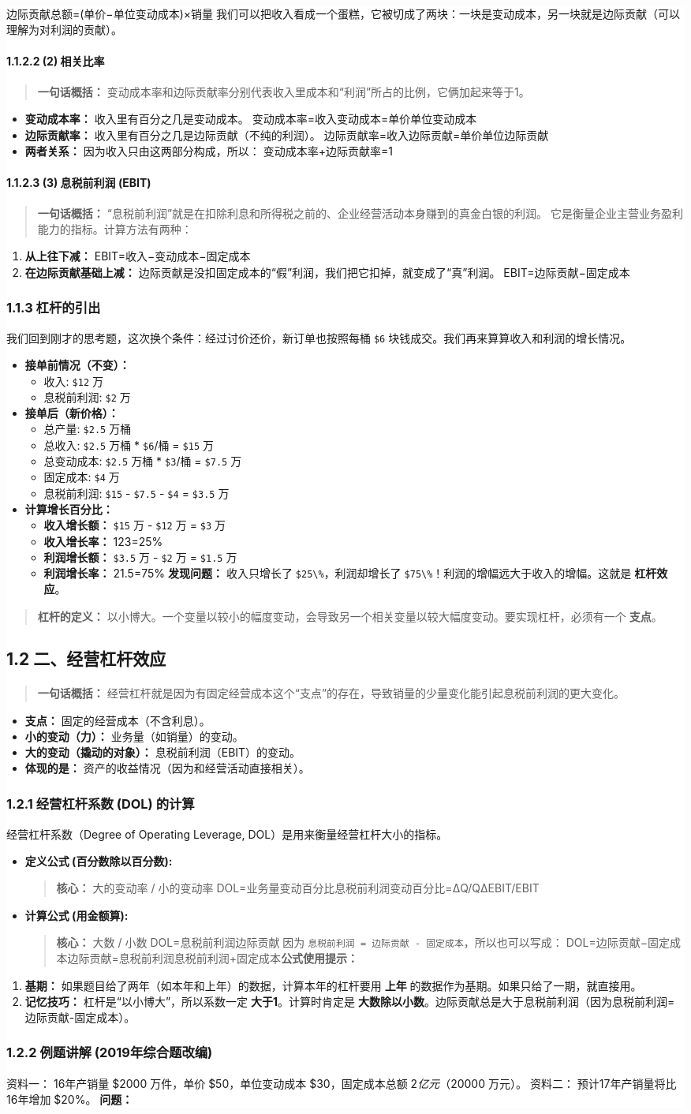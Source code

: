 边际贡献总额=(单价−单位变动成本)×销量
我们可以把收入看成一个蛋糕，它被切成了两块：一块是变动成本，另一块就是边际贡献（可以理解为对利润的贡献）。
#### 1.1.2.2 (2) 相关比率
> **一句话概括：** 变动成本率和边际贡献率分别代表收入里成本和“利润”所占的比例，它俩加起来等于1。
- **变动成本率：** 收入里有百分之几是变动成本。
    变动成本率=收入变动成本​=单价单位变动成本​
- **边际贡献率：** 收入里有百分之几是边际贡献（不纯的利润）。
    边际贡献率=收入边际贡献​=单价单位边际贡献​
- **两者关系：** 因为收入只由这两部分构成，所以：
    变动成本率+边际贡献率=1
#### 1.1.2.3 (3) 息税前利润 (EBIT)
> **一句话概括：** “息税前利润”就是在扣除利息和所得税之前的、企业经营活动本身赚到的真金白银的利润。
它是衡量企业主营业务盈利能力的指标。计算方法有两种：
1. **从上往下减：**
    EBIT=收入−变动成本−固定成本
2. **在边际贡献基础上减：** 边际贡献是没扣固定成本的“假”利润，我们把它扣掉，就变成了“真”利润。
    EBIT=边际贡献−固定成本
### 1.1.3 杠杆的引出
我们回到刚才的思考题，这次换个条件：经过讨价还价，新订单也按照每桶 `$6` 块钱成交。我们再来算算收入和利润的增长情况。
- **接单前情况（不变）：**
    - 收入: `$12` 万
    - 息税前利润: `$2` 万
- **接单后（新价格）：**
    - 总产量: `$2.5` 万桶
    - 总收入: `$2.5` 万桶 * `$6`/桶 = `$15` 万
    - 总变动成本: `$2.5` 万桶 * `$3`/桶 = `$7.5` 万
    - 固定成本: `$4` 万
    - 息税前利润: `$15` - `$7.5` - `$4` = `$3.5` 万
- **计算增长百分比：**
    - **收入增长额：** `$15` 万 - `$12` 万 = `$3` 万
    - **收入增长率：**
        123​=25%
    - **利润增长额：** `$3.5` 万 - `$2` 万 = `$1.5` 万
    - **利润增长率：**
        21.5​=75%
**发现问题：** 收入只增长了 `$25\%`，利润却增长了 `$75\%`！利润的增幅远大于收入的增幅。这就是 **杠杆效应**。
> **杠杆的定义：** 以小博大。一个变量以较小的幅度变动，会导致另一个相关变量以较大幅度变动。要实现杠杆，必须有一个 **支点**。
## 1.2 二、经营杠杆效应
> **一句话概括：** 经营杠杆就是因为有固定经营成本这个“支点”的存在，导致销量的少量变化能引起息税前利润的更大变化。
- **支点：** 固定的经营成本（不含利息）。
- **小的变动（力）：** 业务量（如销量）的变动。
- **大的变动（撬动的对象）：** 息税前利润（EBIT）的变动。
- **体现的是：** 资产的收益情况（因为和经营活动直接相关）。
### 1.2.1 经营杠杆系数 (DOL) 的计算
经营杠杆系数（Degree of Operating Leverage, DOL）是用来衡量经营杠杆大小的指标。
- **定义公式 (百分数除以百分数):**
    > **核心：** 大的变动率 / 小的变动率
    DOL=业务量变动百分比息税前利润变动百分比​=ΔQ/QΔEBIT/EBIT​
- **计算公式 (用金额算):**
    > **核心：** 大数 / 小数
    DOL=息税前利润边际贡献​
    因为 `息税前利润 = 边际贡献 - 固定成本`，所以也可以写成：
    DOL=边际贡献−固定成本边际贡献​=息税前利润息税前利润+固定成本​
**公式使用提示：**
1. **基期：** 如果题目给了两年（如本年和上年）的数据，计算本年的杠杆要用 **上年** 的数据作为基期。如果只给了一期，就直接用。
2. **记忆技巧：** 杠杆是“以小博大”，所以系数一定 **大于1**。计算时肯定是 **大数除以小数**。边际贡献总是大于息税前利润（因为息税前利润=边际贡献-固定成本）。
### 1.2.2 例题讲解 (2019年综合题改编)
资料一： 16年产销量 $2000 万件，单价 $50，单位变动成本 $30，固定成本总额 $2 亿元（$20000 万元）。
资料二： 预计17年产销量将比16年增加 $20\%。
**问题：**